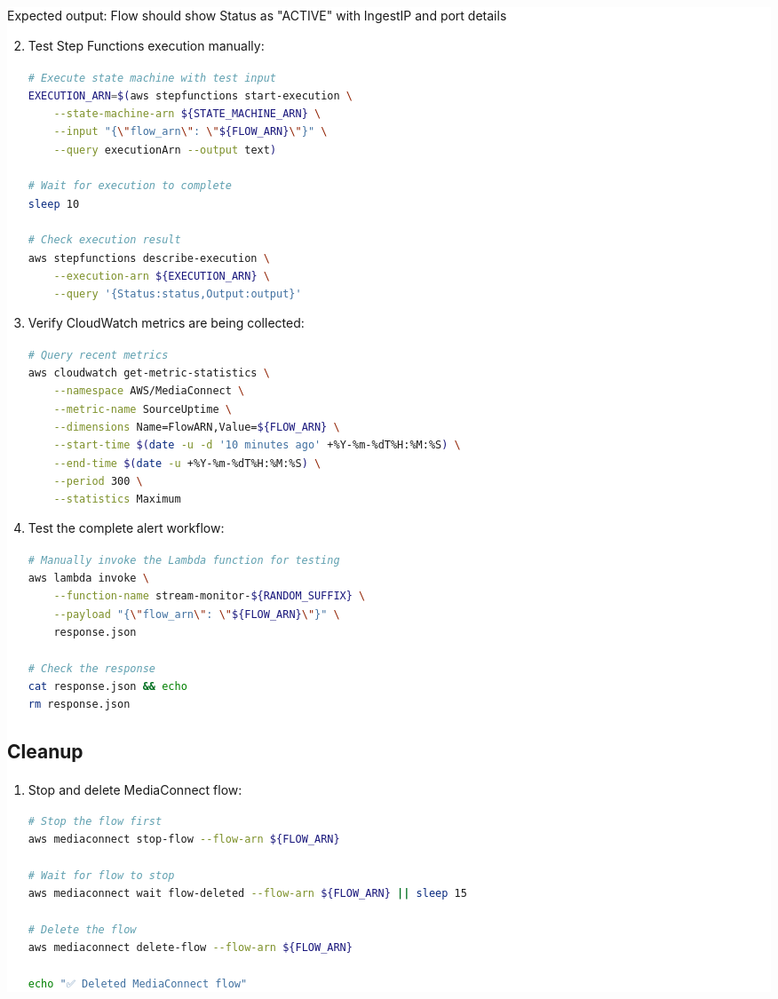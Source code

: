    Expected output: Flow should show Status as "ACTIVE" with IngestIP and port details

2. Test Step Functions execution manually:

   ```bash
   # Execute state machine with test input
   EXECUTION_ARN=$(aws stepfunctions start-execution \
       --state-machine-arn ${STATE_MACHINE_ARN} \
       --input "{\"flow_arn\": \"${FLOW_ARN}\"}" \
       --query executionArn --output text)
   
   # Wait for execution to complete
   sleep 10
   
   # Check execution result
   aws stepfunctions describe-execution \
       --execution-arn ${EXECUTION_ARN} \
       --query '{Status:status,Output:output}'
   ```

3. Verify CloudWatch metrics are being collected:

   ```bash
   # Query recent metrics
   aws cloudwatch get-metric-statistics \
       --namespace AWS/MediaConnect \
       --metric-name SourceUptime \
       --dimensions Name=FlowARN,Value=${FLOW_ARN} \
       --start-time $(date -u -d '10 minutes ago' +%Y-%m-%dT%H:%M:%S) \
       --end-time $(date -u +%Y-%m-%dT%H:%M:%S) \
       --period 300 \
       --statistics Maximum
   ```

4. Test the complete alert workflow:

   ```bash
   # Manually invoke the Lambda function for testing
   aws lambda invoke \
       --function-name stream-monitor-${RANDOM_SUFFIX} \
       --payload "{\"flow_arn\": \"${FLOW_ARN}\"}" \
       response.json
   
   # Check the response
   cat response.json && echo
   rm response.json
   ```

## Cleanup

1. Stop and delete MediaConnect flow:

   ```bash
   # Stop the flow first
   aws mediaconnect stop-flow --flow-arn ${FLOW_ARN}
   
   # Wait for flow to stop
   aws mediaconnect wait flow-deleted --flow-arn ${FLOW_ARN} || sleep 15
   
   # Delete the flow
   aws mediaconnect delete-flow --flow-arn ${FLOW_ARN}
   
   echo "✅ Deleted MediaConnect flow"
   ```
